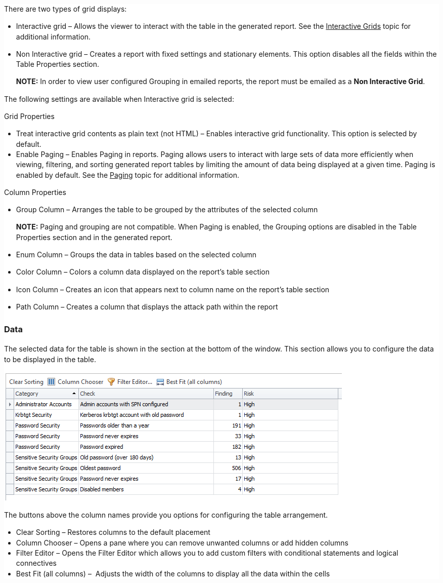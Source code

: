 There are two types of grid displays:

* Interactive grid – Allows the viewer to interact with the table in the generated report. See the [Interactive Grids](../InteractiveGrids/Overview "Interactive Grids") topic for additional information.
* Non Interactive grid – Creates a report with fixed settings and stationary elements. This option disables all the fields within the Table Properties section.

  **NOTE:** In order to view user configured Grouping in emailed reports, the report must be emailed as a **Non Interactive Grid**.

The following settings are available when Interactive grid is selected:

Grid Properties

* Treat interactive grid contents as plain text (not HTML) – Enables interactive grid functionality. This option is selected by default.
* Enable Paging – Enables Paging in reports. Paging allows users to interact with large sets of data more efficiently when viewing, filtering, and sorting generated report tables by limiting the amount of data being displayed at a given time. Paging is enabled by default. See the [Paging](../InteractiveGrids/Paging "Paging") topic for additional information.

Column Properties

* Group Column – Arranges the table to be grouped by the attributes of the selected column

  **NOTE:** Paging and grouping are not compatible. When Paging is enabled, the Grouping options are disabled in the Table Properties section and in the generated report.
* Enum Column – Groups the data in tables based on the selected column
* Color Column – Colors a column data displayed on the report’s table section
* Icon Column – Creates an icon that appears next to column name on the report’s table section
* Path Column – Creates a column that displays the attack path within the report

### Data

The selected data for the table is shown in the section at the bottom of the window. This section allows you to configure the data to be displayed in the table.

![Data display](../../../../../../../static/images/AccessAnalyzer_12.0/Content/Resources/Images/EnterpriseAuditor/Admin/Report/Wizard/WidgetGridData.png "Data display")

The buttons above the column names provide you options for configuring the table arrangement.

* Clear Sorting – Restores columns to the default placement
* Column Chooser – Opens a pane where you can remove unwanted columns or add hidden columns
* Filter Editor – Opens the Filter Editor which allows you to add custom filters with conditional statements and logical connectives
* Best Fit (all columns) –  Adjusts the width of the columns to display all the data within the cells
